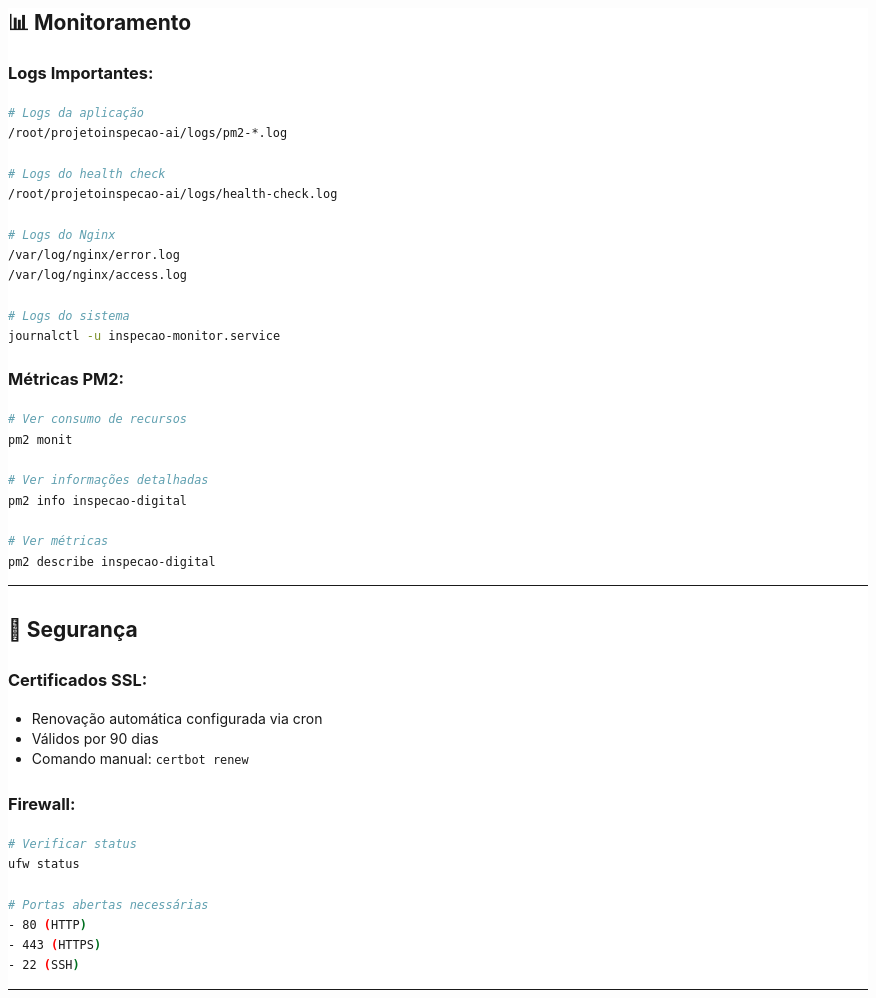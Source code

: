 
## 📊 Monitoramento

### **Logs Importantes:**
```bash
# Logs da aplicação
/root/projetoinspecao-ai/logs/pm2-*.log

# Logs do health check
/root/projetoinspecao-ai/logs/health-check.log

# Logs do Nginx
/var/log/nginx/error.log
/var/log/nginx/access.log

# Logs do sistema
journalctl -u inspecao-monitor.service
```

### **Métricas PM2:**
```bash
# Ver consumo de recursos
pm2 monit

# Ver informações detalhadas
pm2 info inspecao-digital

# Ver métricas
pm2 describe inspecao-digital
```

---

## 🔐 Segurança

### **Certificados SSL:**
- Renovação automática configurada via cron
- Válidos por 90 dias
- Comando manual: `certbot renew`

### **Firewall:**
```bash
# Verificar status
ufw status

# Portas abertas necessárias
- 80 (HTTP)
- 443 (HTTPS)
- 22 (SSH)
```

---